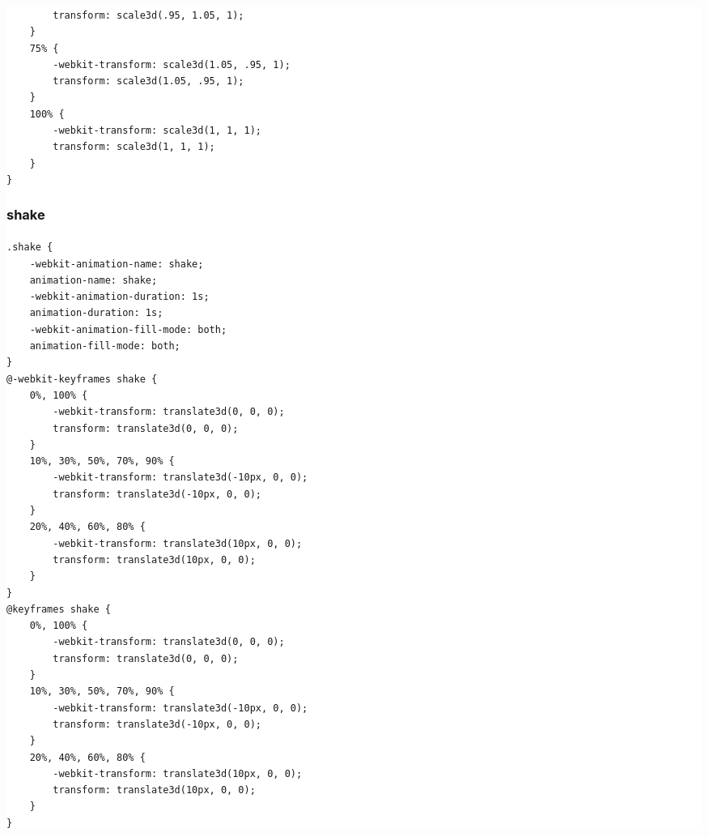             transform: scale3d(.95, 1.05, 1);
        }
        75% {
            -webkit-transform: scale3d(1.05, .95, 1);
            transform: scale3d(1.05, .95, 1);
        }
        100% {
            -webkit-transform: scale3d(1, 1, 1);
            transform: scale3d(1, 1, 1);
        }
    } 


### shake

    .shake {
        -webkit-animation-name: shake;
        animation-name: shake;
        -webkit-animation-duration: 1s;
        animation-duration: 1s;
        -webkit-animation-fill-mode: both;
        animation-fill-mode: both;
    }
    @-webkit-keyframes shake {
        0%, 100% {
            -webkit-transform: translate3d(0, 0, 0);
            transform: translate3d(0, 0, 0);
        }
        10%, 30%, 50%, 70%, 90% {
            -webkit-transform: translate3d(-10px, 0, 0);
            transform: translate3d(-10px, 0, 0);
        }
        20%, 40%, 60%, 80% {
            -webkit-transform: translate3d(10px, 0, 0);
            transform: translate3d(10px, 0, 0);
        }
    }
    @keyframes shake {
        0%, 100% {
            -webkit-transform: translate3d(0, 0, 0);
            transform: translate3d(0, 0, 0);
        }
        10%, 30%, 50%, 70%, 90% {
            -webkit-transform: translate3d(-10px, 0, 0);
            transform: translate3d(-10px, 0, 0);
        }
        20%, 40%, 60%, 80% {
            -webkit-transform: translate3d(10px, 0, 0);
            transform: translate3d(10px, 0, 0);
        }
    } 
